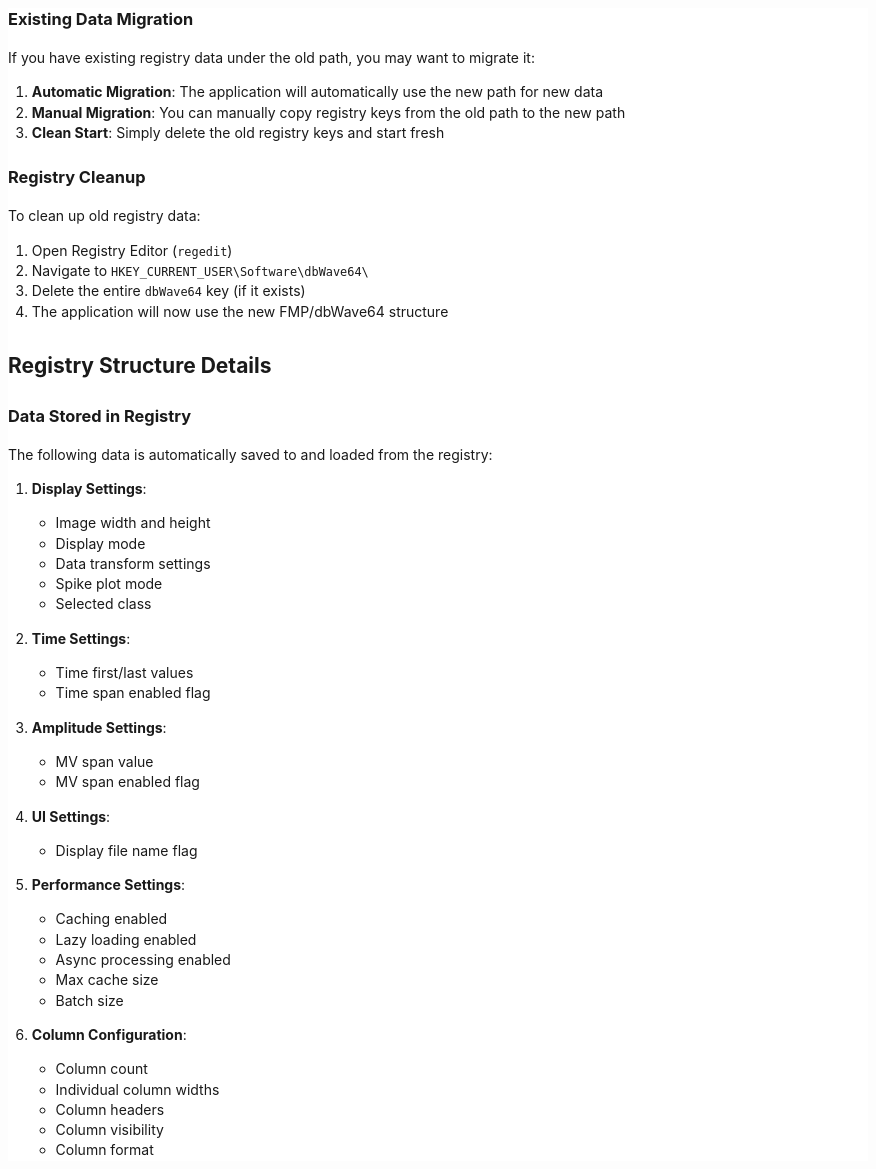 ### Existing Data Migration

If you have existing registry data under the old path, you may want to migrate it:

1. **Automatic Migration**: The application will automatically use the new path for new data
2. **Manual Migration**: You can manually copy registry keys from the old path to the new path
3. **Clean Start**: Simply delete the old registry keys and start fresh

### Registry Cleanup

To clean up old registry data:

1. Open Registry Editor (`regedit`)
2. Navigate to `HKEY_CURRENT_USER\Software\dbWave64\`
3. Delete the entire `dbWave64` key (if it exists)
4. The application will now use the new FMP/dbWave64 structure

## Registry Structure Details

### Data Stored in Registry

The following data is automatically saved to and loaded from the registry:

1. **Display Settings**:
   - Image width and height
   - Display mode
   - Data transform settings
   - Spike plot mode
   - Selected class

2. **Time Settings**:
   - Time first/last values
   - Time span enabled flag

3. **Amplitude Settings**:
   - MV span value
   - MV span enabled flag

4. **UI Settings**:
   - Display file name flag

5. **Performance Settings**:
   - Caching enabled
   - Lazy loading enabled
   - Async processing enabled
   - Max cache size
   - Batch size

6. **Column Configuration**:
   - Column count
   - Individual column widths
   - Column headers
   - Column visibility
   - Column format
